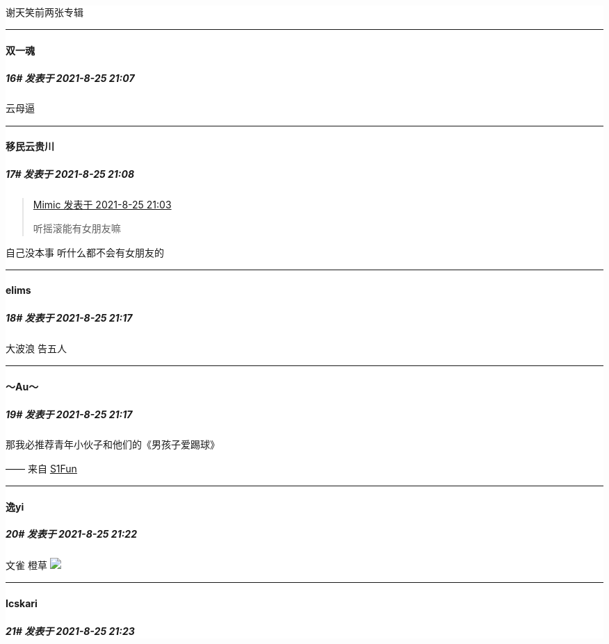 谢天笑前两张专辑


*****

####  双一魂  
##### 16#       发表于 2021-8-25 21:07


云母逼


*****

####  移民云贵川  
##### 17#       发表于 2021-8-25 21:08


<blockquote><a href="httphttps://bbs.saraba1st.com/2b/forum.php?mod=redirect&amp;goto=findpost&amp;pid=52506069&amp;ptid=2022765" target="_blank">Mimic 发表于 2021-8-25 21:03</a>

听摇滚能有女朋友嘛</blockquote>
自己没本事 听什么都不会有女朋友的


*****

####  elims  
##### 18#       发表于 2021-8-25 21:17


大波浪 告五人 


*****

####  ～Au～  
##### 19#       发表于 2021-8-25 21:17


那我必推荐青年小伙子和他们的《男孩子爱踢球》

—— 来自 [S1Fun](https://s1fun.koalcat.com)


*****

####  逸yi  
##### 20#       发表于 2021-8-25 21:22


文雀 橙草 <img src="https://static.saraba1st.com/image/smiley/face2017/009.gif" referrerpolicy="no-referrer">


*****

####  Icskari  
##### 21#       发表于 2021-8-25 21:23
